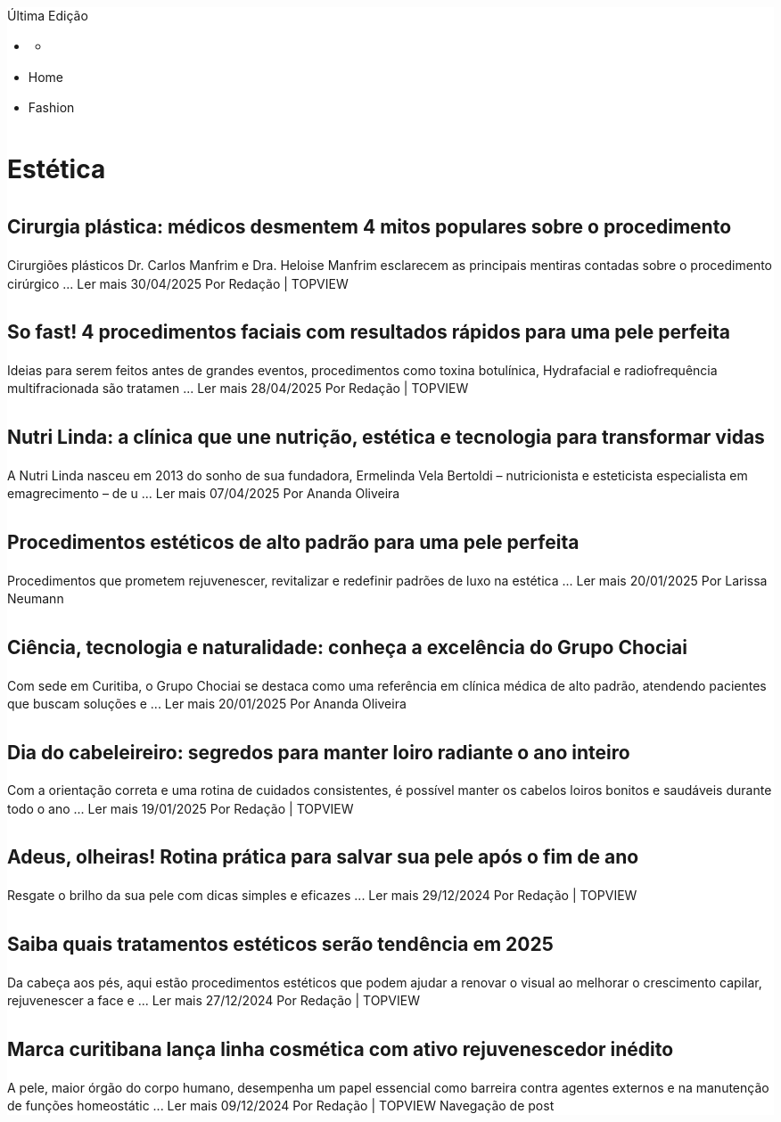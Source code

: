 
Última Edição 
  *   * 

  * Home
  * Fashion


#  Estética 
## Cirurgia plástica: médicos desmentem 4 mitos populares sobre o procedimento
Cirurgiões plásticos Dr. Carlos Manfrim e Dra. Heloise Manfrim esclarecem as principais mentiras contadas sobre o procedimento cirúrgico ... Ler mais
30/04/2025 Por Redação | TOPVIEW
## So fast! 4 procedimentos faciais com resultados rápidos para uma pele perfeita
Ideias para serem feitos antes de grandes eventos, procedimentos como toxina botulínica, Hydrafacial e radiofrequência multifracionada são tratamen ... Ler mais
28/04/2025 Por Redação | TOPVIEW
## Nutri Linda: a clínica que une nutrição, estética e tecnologia para transformar vidas
A Nutri Linda nasceu em 2013 do sonho de sua fundadora, Ermelinda Vela Bertoldi – nutricionista e esteticista especialista em emagrecimento – de u ... Ler mais
07/04/2025 Por Ananda Oliveira
## Procedimentos estéticos de alto padrão para uma pele perfeita
Procedimentos que prometem rejuvenescer, revitalizar e redefinir padrões de luxo na estética ... Ler mais
20/01/2025 Por Larissa Neumann
## Ciência, tecnologia e naturalidade: conheça a excelência do Grupo Chociai
Com sede em Curitiba, o Grupo Chociai se destaca como uma referência em clínica médica de alto padrão, atendendo pacientes que buscam soluções e ... Ler mais
20/01/2025 Por Ananda Oliveira
## Dia do cabeleireiro: segredos para manter loiro radiante o ano inteiro
Com a orientação correta e uma rotina de cuidados consistentes, é possível manter os cabelos loiros bonitos e saudáveis durante todo o ano ... Ler mais
19/01/2025 Por Redação | TOPVIEW
## Adeus, olheiras! Rotina prática para salvar sua pele após o fim de ano
Resgate o brilho da sua pele com dicas simples e eficazes ... Ler mais
29/12/2024 Por Redação | TOPVIEW
## Saiba quais tratamentos estéticos serão tendência em 2025
Da cabeça aos pés, aqui estão procedimentos estéticos que podem ajudar a renovar o visual ao melhorar o crescimento capilar, rejuvenescer a face e ... Ler mais
27/12/2024 Por Redação | TOPVIEW
## Marca curitibana lança linha cosmética com ativo rejuvenescedor inédito
A pele, maior órgão do corpo humano, desempenha um papel essencial como barreira contra agentes externos e na manutenção de funções homeostátic ... Ler mais
09/12/2024 Por Redação | TOPVIEW
Navegação de post